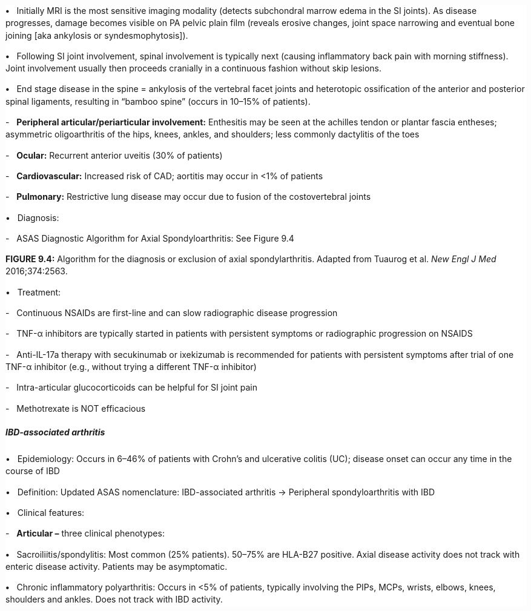 **•**   Initially MRI is the most sensitive imaging modality (detects subchondral marrow edema in the SI joints). As disease progresses, damage becomes visible on PA pelvic plain film (reveals erosive changes, joint space narrowing and eventual bone joining \[aka ankylosis or syndesmophytosis\]).

**•**   Following SI joint involvement, spinal involvement is typically next (causing inflammatory back pain with morning stiffness). Joint involvement usually then proceeds cranially in a continuous fashion without skip lesions.

**•**   End stage disease in the spine = ankylosis of the vertebral facet joints and heterotopic ossification of the anterior and posterior spinal ligaments, resulting in “bamboo spine” (occurs in 10–15% of patients).

-   **Peripheral articular/periarticular involvement:** Enthesitis may be seen at the achilles tendon or plantar fascia entheses; asymmetric oligoarthritis of the hips, knees, ankles, and shoulders; less commonly dactylitis of the toes

-   **Ocular:** Recurrent anterior uveitis (30% of patients)

-   **Cardiovascular:** Increased risk of CAD; aortitis may occur in <1% of patients

-   **Pulmonary:** Restrictive lung disease may occur due to fusion of the costovertebral joints

•   Diagnosis:

-   ASAS Diagnostic Algorithm for Axial Spondyloarthritis: See Figure 9.4



**FIGURE 9.4:** Algorithm for the diagnosis or exclusion of axial spondylarthritis. Adapted from Tuaurog et al. *New Engl J Med* 2016;374:2563.

•   Treatment:

-   Continuous NSAIDs are first-line and can slow radiographic disease progression

-   TNF-α inhibitors are typically started in patients with persistent symptoms or radiographic progression on NSAIDS

-   Anti-IL-17a therapy with secukinumab or ixekizumab is recommended for patients with persistent symptoms after trial of one TNF-α inhibitor (e.g., without trying a different TNF-α inhibitor)

-   Intra-articular glucocorticoids can be helpful for SI joint pain

-   Methotrexate is NOT efficacious

##### IBD-associated arthritis

•   Epidemiology: Occurs in 6–46% of patients with Crohn’s and ulcerative colitis (UC); disease onset can occur any time in the course of IBD

•   Definition: Updated ASAS nomenclature: IBD-associated arthritis → Peripheral spondyloarthritis with IBD

•   Clinical features:

-   **Articular –** three clinical phenotypes:

**•**   Sacroiliitis/spondylitis: Most common (25% patients). 50–75% are HLA-B27 positive. Axial disease activity does not track with enteric disease activity. Patients may be asymptomatic.

**•**   Chronic inflammatory polyarthritis: Occurs in <5% of patients, typically involving the PIPs, MCPs, wrists, elbows, knees, shoulders and ankles. Does not track with IBD activity.
